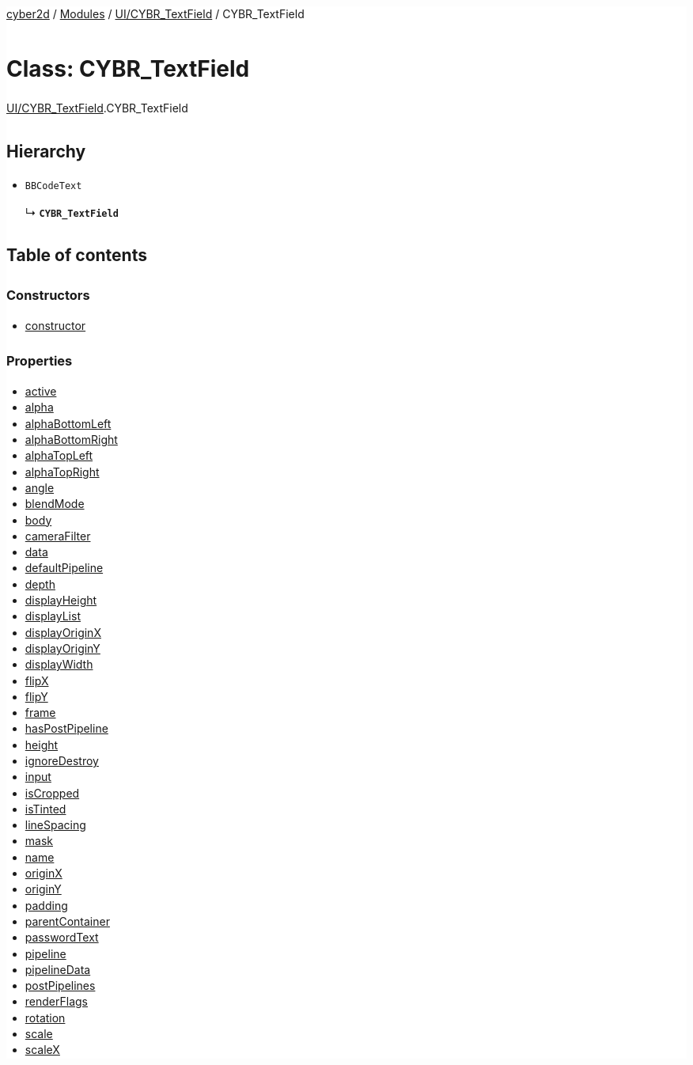 [cyber2d](../README.md) / [Modules](../modules.md) / [UI/CYBR\_TextField](../modules/UI_CYBR_TextField.md) / CYBR\_TextField

# Class: CYBR\_TextField

[UI/CYBR_TextField](../modules/UI_CYBR_TextField.md).CYBR_TextField

## Hierarchy

- `BBCodeText`

  ↳ **`CYBR_TextField`**

## Table of contents

### Constructors

- [constructor](UI_CYBR_TextField.CYBR_TextField.md#constructor)

### Properties

- [active](UI_CYBR_TextField.CYBR_TextField.md#active)
- [alpha](UI_CYBR_TextField.CYBR_TextField.md#alpha)
- [alphaBottomLeft](UI_CYBR_TextField.CYBR_TextField.md#alphabottomleft)
- [alphaBottomRight](UI_CYBR_TextField.CYBR_TextField.md#alphabottomright)
- [alphaTopLeft](UI_CYBR_TextField.CYBR_TextField.md#alphatopleft)
- [alphaTopRight](UI_CYBR_TextField.CYBR_TextField.md#alphatopright)
- [angle](UI_CYBR_TextField.CYBR_TextField.md#angle)
- [blendMode](UI_CYBR_TextField.CYBR_TextField.md#blendmode)
- [body](UI_CYBR_TextField.CYBR_TextField.md#body)
- [cameraFilter](UI_CYBR_TextField.CYBR_TextField.md#camerafilter)
- [data](UI_CYBR_TextField.CYBR_TextField.md#data)
- [defaultPipeline](UI_CYBR_TextField.CYBR_TextField.md#defaultpipeline)
- [depth](UI_CYBR_TextField.CYBR_TextField.md#depth)
- [displayHeight](UI_CYBR_TextField.CYBR_TextField.md#displayheight)
- [displayList](UI_CYBR_TextField.CYBR_TextField.md#displaylist)
- [displayOriginX](UI_CYBR_TextField.CYBR_TextField.md#displayoriginx)
- [displayOriginY](UI_CYBR_TextField.CYBR_TextField.md#displayoriginy)
- [displayWidth](UI_CYBR_TextField.CYBR_TextField.md#displaywidth)
- [flipX](UI_CYBR_TextField.CYBR_TextField.md#flipx)
- [flipY](UI_CYBR_TextField.CYBR_TextField.md#flipy)
- [frame](UI_CYBR_TextField.CYBR_TextField.md#frame)
- [hasPostPipeline](UI_CYBR_TextField.CYBR_TextField.md#haspostpipeline)
- [height](UI_CYBR_TextField.CYBR_TextField.md#height)
- [ignoreDestroy](UI_CYBR_TextField.CYBR_TextField.md#ignoredestroy)
- [input](UI_CYBR_TextField.CYBR_TextField.md#input)
- [isCropped](UI_CYBR_TextField.CYBR_TextField.md#iscropped)
- [isTinted](UI_CYBR_TextField.CYBR_TextField.md#istinted)
- [lineSpacing](UI_CYBR_TextField.CYBR_TextField.md#linespacing)
- [mask](UI_CYBR_TextField.CYBR_TextField.md#mask)
- [name](UI_CYBR_TextField.CYBR_TextField.md#name)
- [originX](UI_CYBR_TextField.CYBR_TextField.md#originx)
- [originY](UI_CYBR_TextField.CYBR_TextField.md#originy)
- [padding](UI_CYBR_TextField.CYBR_TextField.md#padding)
- [parentContainer](UI_CYBR_TextField.CYBR_TextField.md#parentcontainer)
- [passwordText](UI_CYBR_TextField.CYBR_TextField.md#passwordtext)
- [pipeline](UI_CYBR_TextField.CYBR_TextField.md#pipeline)
- [pipelineData](UI_CYBR_TextField.CYBR_TextField.md#pipelinedata)
- [postPipelines](UI_CYBR_TextField.CYBR_TextField.md#postpipelines)
- [renderFlags](UI_CYBR_TextField.CYBR_TextField.md#renderflags)
- [rotation](UI_CYBR_TextField.CYBR_TextField.md#rotation)
- [scale](UI_CYBR_TextField.CYBR_TextField.md#scale)
- [scaleX](UI_CYBR_TextField.CYBR_TextField.md#scalex)
